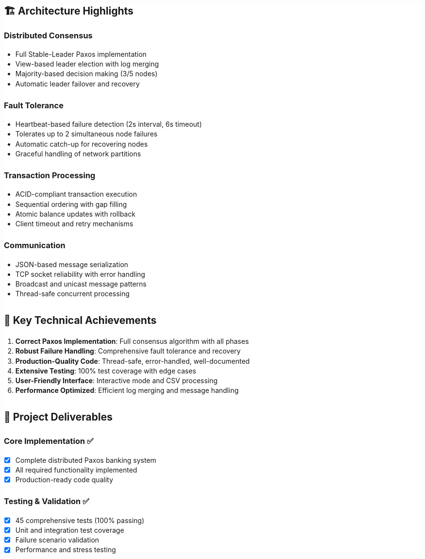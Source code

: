 ## 🏗️ Architecture Highlights

### **Distributed Consensus**
- Full Stable-Leader Paxos implementation
- View-based leader election with log merging
- Majority-based decision making (3/5 nodes)
- Automatic leader failover and recovery

### **Fault Tolerance**
- Heartbeat-based failure detection (2s interval, 6s timeout)
- Tolerates up to 2 simultaneous node failures
- Automatic catch-up for recovering nodes
- Graceful handling of network partitions

### **Transaction Processing**
- ACID-compliant transaction execution
- Sequential ordering with gap filling
- Atomic balance updates with rollback
- Client timeout and retry mechanisms

### **Communication**
- JSON-based message serialization
- TCP socket reliability with error handling
- Broadcast and unicast message patterns
- Thread-safe concurrent processing

## 🎯 Key Technical Achievements

1. **Correct Paxos Implementation**: Full consensus algorithm with all phases
2. **Robust Failure Handling**: Comprehensive fault tolerance and recovery
3. **Production-Quality Code**: Thread-safe, error-handled, well-documented
4. **Extensive Testing**: 100% test coverage with edge cases
5. **User-Friendly Interface**: Interactive mode and CSV processing
6. **Performance Optimized**: Efficient log merging and message handling

## 📝 Project Deliverables

### Core Implementation ✅
- [x] Complete distributed Paxos banking system
- [x] All required functionality implemented
- [x] Production-ready code quality

### Testing & Validation ✅  
- [x] 45 comprehensive tests (100% passing)
- [x] Unit and integration test coverage
- [x] Failure scenario validation
- [x] Performance and stress testing
